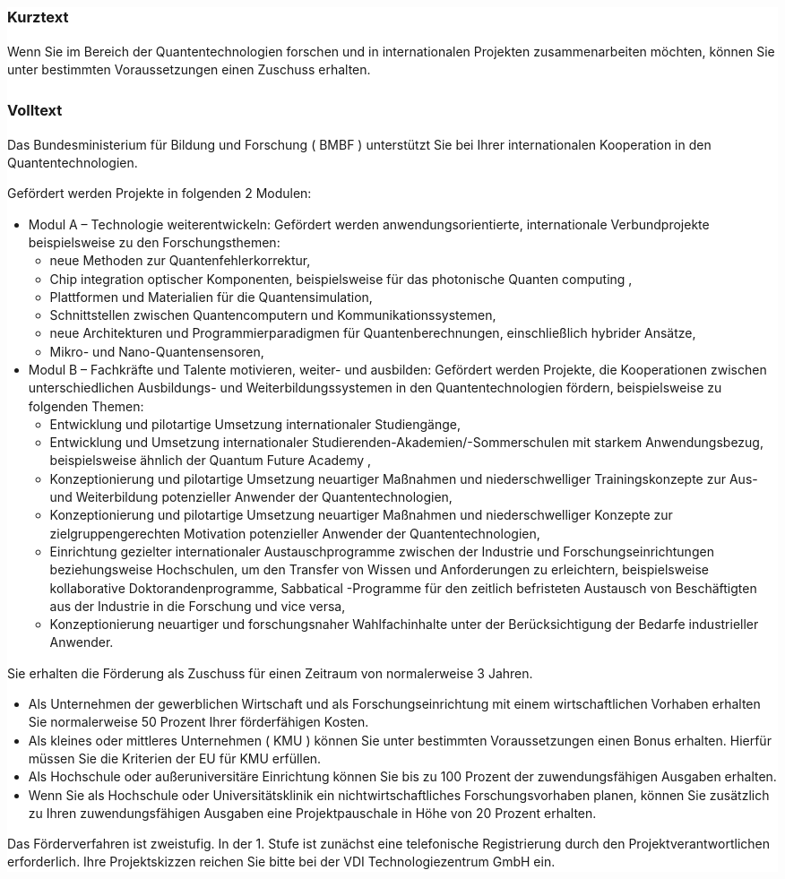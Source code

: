 ###  Kurztext 

Wenn Sie im Bereich der Quantentechnologien forschen und in internationalen Projekten zusammenarbeiten möchten, können Sie unter bestimmten Voraussetzungen einen Zuschuss erhalten. 

###  Volltext 

Das Bundesministerium für Bildung und Forschung (  BMBF  ) unterstützt Sie bei Ihrer internationalen Kooperation in den Quantentechnologien. 

Gefördert werden Projekte in folgenden 2 Modulen: 

  * Modul A – Technologie weiterentwickeln: Gefördert werden anwendungsorientierte, internationale Verbundprojekte beispielsweise zu den Forschungsthemen: 
    * neue Methoden zur Quantenfehlerkorrektur, 
    * Chip  integration optischer Komponenten, beispielsweise für das photonische Quanten  computing  , 
    * Plattformen und Materialien für die Quantensimulation, 
    * Schnittstellen zwischen Quantencomputern und Kommunikationssystemen, 
    * neue Architekturen und Programmierparadigmen für Quantenberechnungen, einschließlich hybrider Ansätze, 
    * Mikro- und Nano-Quantensensoren, 
  * Modul B – Fachkräfte und Talente motivieren, weiter- und ausbilden: Gefördert werden Projekte, die Kooperationen zwischen unterschiedlichen Ausbildungs- und Weiterbildungssystemen in den Quantentechnologien fördern, beispielsweise zu folgenden Themen: 
    * Entwicklung und pilotartige Umsetzung internationaler Studiengänge, 
    * Entwicklung und Umsetzung internationaler Studierenden-Akademien/-Sommerschulen mit starkem Anwendungsbezug, beispielsweise ähnlich der  Quantum Future Academy  , 
    * Konzeptionierung und pilotartige Umsetzung neuartiger Maßnahmen und niederschwelliger Trainingskonzepte zur Aus- und Weiterbildung potenzieller Anwender der Quantentechnologien, 
    * Konzeptionierung und pilotartige Umsetzung neuartiger Maßnahmen und niederschwelliger Konzepte zur zielgruppengerechten Motivation potenzieller Anwender der Quantentechnologien, 
    * Einrichtung gezielter internationaler Austauschprogramme zwischen der Industrie und Forschungseinrichtungen beziehungsweise Hochschulen, um den Transfer von Wissen und Anforderungen zu erleichtern, beispielsweise kollaborative Doktorandenprogramme,  Sabbatical  -Programme für den zeitlich befristeten Austausch von Beschäftigten aus der Industrie in die Forschung und vice versa, 
    * Konzeptionierung neuartiger und forschungsnaher Wahlfachinhalte unter der Berücksichtigung der Bedarfe industrieller Anwender. 



Sie erhalten die Förderung als Zuschuss für einen Zeitraum von normalerweise 3 Jahren. 

  * Als Unternehmen der gewerblichen Wirtschaft und als Forschungseinrichtung mit einem wirtschaftlichen Vorhaben erhalten Sie normalerweise 50 Prozent Ihrer förderfähigen Kosten. 
  * Als kleines oder mittleres Unternehmen (  KMU  ) können Sie unter bestimmten Voraussetzungen einen Bonus erhalten. Hierfür müssen Sie die Kriterien der  EU  für  KMU  erfüllen. 
  * Als Hochschule oder außeruniversitäre Einrichtung können Sie bis zu 100 Prozent der zuwendungsfähigen Ausgaben erhalten. 
  * Wenn Sie als Hochschule oder Universitätsklinik ein nichtwirtschaftliches Forschungsvorhaben planen, können Sie zusätzlich zu Ihren zuwendungsfähigen Ausgaben eine Projektpauschale in Höhe von 20 Prozent erhalten. 



Das Förderverfahren ist zweistufig. In der 1. Stufe ist zunächst eine telefonische Registrierung durch den Projektverantwortlichen erforderlich. Ihre Projektskizzen reichen Sie bitte bei der  VDI  Technologiezentrum  GmbH  ein. 
